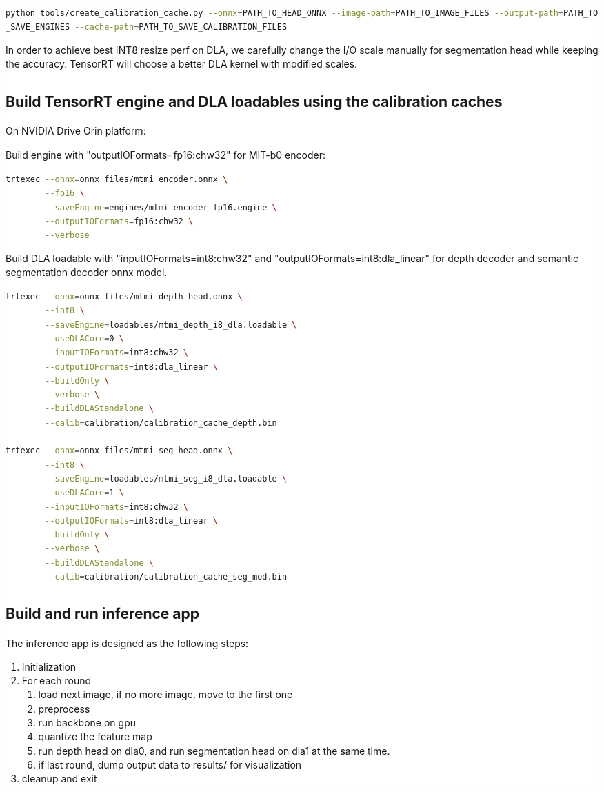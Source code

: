 ```bash
python tools/create_calibration_cache.py --onnx=PATH_TO_HEAD_ONNX --image-path=PATH_TO_IMAGE_FILES --output-path=PATH_TO_SAVE_ENGINES --cache-path=PATH_TO_SAVE_CALIBRATION_FILES
```

In order to achieve best INT8 resize perf on DLA, we carefully change the I/O scale manually for segmentation head while keeping the accuracy. TensorRT will choose a better DLA kernel with modified scales.

## Build TensorRT engine and DLA loadables using the calibration caches
On NVIDIA Drive Orin platform:

Build engine with "outputIOFormats=fp16:chw32" for MIT-b0 encoder:
```bash
trtexec --onnx=onnx_files/mtmi_encoder.onnx \
        --fp16 \
        --saveEngine=engines/mtmi_encoder_fp16.engine \
        --outputIOFormats=fp16:chw32 \
        --verbose
```

Build DLA loadable with "inputIOFormats=int8:chw32" and "outputIOFormats=int8:dla_linear" for depth decoder and semantic segmentation decoder onnx model.
```bash
trtexec --onnx=onnx_files/mtmi_depth_head.onnx \
        --int8 \
        --saveEngine=loadables/mtmi_depth_i8_dla.loadable \
        --useDLACore=0 \
        --inputIOFormats=int8:chw32 \
        --outputIOFormats=int8:dla_linear \
        --buildOnly \
        --verbose \
        --buildDLAStandalone \
        --calib=calibration/calibration_cache_depth.bin

trtexec --onnx=onnx_files/mtmi_seg_head.onnx \
        --int8 \
        --saveEngine=loadables/mtmi_seg_i8_dla.loadable \
        --useDLACore=1 \
        --inputIOFormats=int8:chw32 \
        --outputIOFormats=int8:dla_linear \
        --buildOnly \
        --verbose \
        --buildDLAStandalone \
        --calib=calibration/calibration_cache_seg_mod.bin
```

## Build and run inference app
The inference app is designed as the following steps:
1. Initialization
2. For each round
    1. load next image, if no more image, move to the first one
    2. preprocess
    3. run backbone on gpu
    4. quantize the feature map
    5. run depth head on dla0, and run segmentation head on dla1 at the same time.
    6. if last round, dump output data to results/ for visualization
3. cleanup and exit
